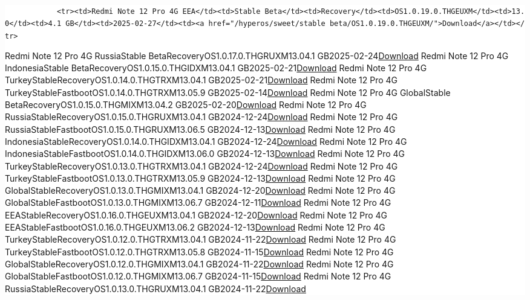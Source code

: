                 <tr><td>Redmi Note 12 Pro 4G EEA</td><td>Stable Beta</td><td>Recovery</td><td>OS1.0.19.0.THGEUXM</td><td>13.0</td><td>4.1 GB</td><td>2025-02-27</td><td><a href="/hyperos/sweet/stable beta/OS1.0.19.0.THGEUXM/">Download</a></td></tr>
<tr><td>Redmi Note 12 Pro 4G Russia</td><td>Stable Beta</td><td>Recovery</td><td>OS1.0.17.0.THGRUXM</td><td>13.0</td><td>4.1 GB</td><td>2025-02-24</td><td><a href="/hyperos/sweet/stable beta/OS1.0.17.0.THGRUXM/">Download</a></td></tr>
<tr><td>Redmi Note 12 Pro 4G Indonesia</td><td>Stable Beta</td><td>Recovery</td><td>OS1.0.15.0.THGIDXM</td><td>13.0</td><td>4.1 GB</td><td>2025-02-21</td><td><a href="/hyperos/sweet/stable beta/OS1.0.15.0.THGIDXM/">Download</a></td></tr>
<tr><td>Redmi Note 12 Pro 4G Turkey</td><td>Stable</td><td>Recovery</td><td>OS1.0.14.0.THGTRXM</td><td>13.0</td><td>4.1 GB</td><td>2025-02-21</td><td><a href="/hyperos/sweet/stable/OS1.0.14.0.THGTRXM/">Download</a></td></tr>
<tr><td>Redmi Note 12 Pro 4G Turkey</td><td>Stable</td><td>Fastboot</td><td>OS1.0.14.0.THGTRXM</td><td>13.0</td><td>5.9 GB</td><td>2025-02-14</td><td><a href="/hyperos/sweet/stable/OS1.0.14.0.THGTRXM/">Download</a></td></tr>
<tr><td>Redmi Note 12 Pro 4G Global</td><td>Stable Beta</td><td>Recovery</td><td>OS1.0.15.0.THGMIXM</td><td>13.0</td><td>4.2 GB</td><td>2025-02-20</td><td><a href="/hyperos/sweet/stable beta/OS1.0.15.0.THGMIXM/">Download</a></td></tr>
<tr><td>Redmi Note 12 Pro 4G Russia</td><td>Stable</td><td>Recovery</td><td>OS1.0.15.0.THGRUXM</td><td>13.0</td><td>4.1 GB</td><td>2024-12-24</td><td><a href="/hyperos/sweet/stable/OS1.0.15.0.THGRUXM/">Download</a></td></tr>
<tr><td>Redmi Note 12 Pro 4G Russia</td><td>Stable</td><td>Fastboot</td><td>OS1.0.15.0.THGRUXM</td><td>13.0</td><td>6.5 GB</td><td>2024-12-13</td><td><a href="/hyperos/sweet/stable/OS1.0.15.0.THGRUXM/">Download</a></td></tr>
<tr><td>Redmi Note 12 Pro 4G Indonesia</td><td>Stable</td><td>Recovery</td><td>OS1.0.14.0.THGIDXM</td><td>13.0</td><td>4.1 GB</td><td>2024-12-24</td><td><a href="/hyperos/sweet/stable/OS1.0.14.0.THGIDXM/">Download</a></td></tr>
<tr><td>Redmi Note 12 Pro 4G Indonesia</td><td>Stable</td><td>Fastboot</td><td>OS1.0.14.0.THGIDXM</td><td>13.0</td><td>6.0 GB</td><td>2024-12-13</td><td><a href="/hyperos/sweet/stable/OS1.0.14.0.THGIDXM/">Download</a></td></tr>
<tr><td>Redmi Note 12 Pro 4G Turkey</td><td>Stable</td><td>Recovery</td><td>OS1.0.13.0.THGTRXM</td><td>13.0</td><td>4.1 GB</td><td>2024-12-24</td><td><a href="/hyperos/sweet/stable/OS1.0.13.0.THGTRXM/">Download</a></td></tr>
<tr><td>Redmi Note 12 Pro 4G Turkey</td><td>Stable</td><td>Fastboot</td><td>OS1.0.13.0.THGTRXM</td><td>13.0</td><td>5.9 GB</td><td>2024-12-13</td><td><a href="/hyperos/sweet/stable/OS1.0.13.0.THGTRXM/">Download</a></td></tr>
<tr><td>Redmi Note 12 Pro 4G Global</td><td>Stable</td><td>Recovery</td><td>OS1.0.13.0.THGMIXM</td><td>13.0</td><td>4.1 GB</td><td>2024-12-20</td><td><a href="/hyperos/sweet/stable/OS1.0.13.0.THGMIXM/">Download</a></td></tr>
<tr><td>Redmi Note 12 Pro 4G Global</td><td>Stable</td><td>Fastboot</td><td>OS1.0.13.0.THGMIXM</td><td>13.0</td><td>6.7 GB</td><td>2024-12-11</td><td><a href="/hyperos/sweet/stable/OS1.0.13.0.THGMIXM/">Download</a></td></tr>
<tr><td>Redmi Note 12 Pro 4G EEA</td><td>Stable</td><td>Recovery</td><td>OS1.0.16.0.THGEUXM</td><td>13.0</td><td>4.1 GB</td><td>2024-12-20</td><td><a href="/hyperos/sweet/stable/OS1.0.16.0.THGEUXM/">Download</a></td></tr>
<tr><td>Redmi Note 12 Pro 4G EEA</td><td>Stable</td><td>Fastboot</td><td>OS1.0.16.0.THGEUXM</td><td>13.0</td><td>6.2 GB</td><td>2024-12-13</td><td><a href="/hyperos/sweet/stable/OS1.0.16.0.THGEUXM/">Download</a></td></tr>
<tr><td>Redmi Note 12 Pro 4G Turkey</td><td>Stable</td><td>Recovery</td><td>OS1.0.12.0.THGTRXM</td><td>13.0</td><td>4.1 GB</td><td>2024-11-22</td><td><a href="/hyperos/sweet/stable/OS1.0.12.0.THGTRXM/">Download</a></td></tr>
<tr><td>Redmi Note 12 Pro 4G Turkey</td><td>Stable</td><td>Fastboot</td><td>OS1.0.12.0.THGTRXM</td><td>13.0</td><td>5.8 GB</td><td>2024-11-15</td><td><a href="/hyperos/sweet/stable/OS1.0.12.0.THGTRXM/">Download</a></td></tr>
<tr><td>Redmi Note 12 Pro 4G Global</td><td>Stable</td><td>Recovery</td><td>OS1.0.12.0.THGMIXM</td><td>13.0</td><td>4.1 GB</td><td>2024-11-22</td><td><a href="/hyperos/sweet/stable/OS1.0.12.0.THGMIXM/">Download</a></td></tr>
<tr><td>Redmi Note 12 Pro 4G Global</td><td>Stable</td><td>Fastboot</td><td>OS1.0.12.0.THGMIXM</td><td>13.0</td><td>6.7 GB</td><td>2024-11-15</td><td><a href="/hyperos/sweet/stable/OS1.0.12.0.THGMIXM/">Download</a></td></tr>
<tr><td>Redmi Note 12 Pro 4G Russia</td><td>Stable</td><td>Recovery</td><td>OS1.0.13.0.THGRUXM</td><td>13.0</td><td>4.1 GB</td><td>2024-11-22</td><td><a href="/hyperos/sweet/stable/OS1.0.13.0.THGRUXM/">Download</a></td></tr>